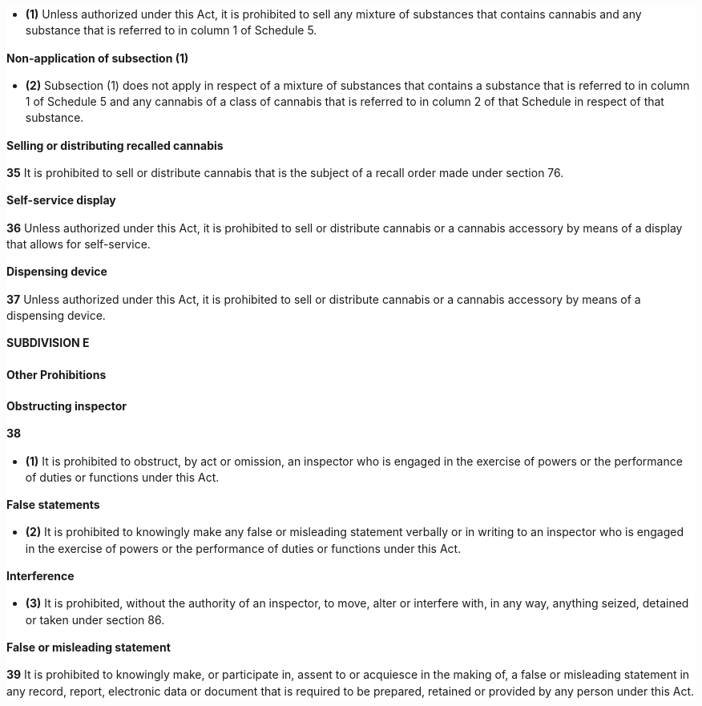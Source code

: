 - **(1)** Unless authorized under this Act, it is prohibited to sell any mixture of substances that contains cannabis and any substance that is referred to in column 1 of Schedule 5.

**Non-application of subsection (1)**

- **(2)** Subsection (1) does not apply in respect of a mixture of substances that contains a substance that is referred to in column 1 of Schedule 5 and any cannabis of a class of cannabis that is referred to in column 2 of that Schedule in respect of that substance.




**Selling or distributing recalled cannabis**

**35** It is prohibited to sell or distribute cannabis that is the subject of a recall order made under section 76.




**Self-service display**

**36** Unless authorized under this Act, it is prohibited to sell or distribute cannabis or a cannabis accessory by means of a display that allows for self-service.




**Dispensing device**

**37** Unless authorized under this Act, it is prohibited to sell or distribute cannabis or a cannabis accessory by means of a dispensing device.




**SUBDIVISION E** 
#### Other Prohibitions



**Obstructing inspector**

**38** 

- **(1)** It is prohibited to obstruct, by act or omission, an inspector who is engaged in the exercise of powers or the performance of duties or functions under this Act.

**False statements**

- **(2)** It is prohibited to knowingly make any false or misleading statement verbally or in writing to an inspector who is engaged in the exercise of powers or the performance of duties or functions under this Act.

**Interference**

- **(3)** It is prohibited, without the authority of an inspector, to move, alter or interfere with, in any way, anything seized, detained or taken under section 86.




**False or misleading statement**

**39** It is prohibited to knowingly make, or participate in, assent to or acquiesce in the making of, a false or misleading statement in any record, report, electronic data or document that is required to be prepared, retained or provided by any person under this Act.
